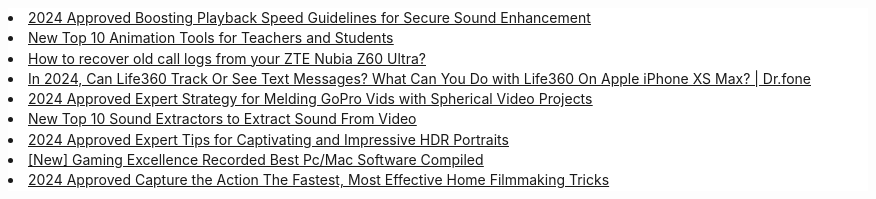<li><a href="https://fox-info.techidaily.com/2024-approved-boosting-playback-speed-guidelines-for-secure-sound-enhancement/"><u>2024 Approved  Boosting Playback Speed  Guidelines for Secure Sound Enhancement</u></a></li>
<li><a href="https://video-content-creator.techidaily.com/new-top-10-animation-tools-for-teachers-and-students/"><u>New Top 10 Animation Tools for Teachers and Students</u></a></li>
<li><a href="https://blog-min.techidaily.com/how-to-recover-old-call-logs-from-your-zte-nubia-z60-ultra-by-fonelab-android-recover-call-logs/"><u>How to recover old call logs from your ZTE Nubia Z60 Ultra?</u></a></li>
<li><a href="https://fake-location.techidaily.com/in-2024-can-life360-track-or-see-text-messages-what-can-you-do-with-life360-on-apple-iphone-xs-max-drfone-by-drfone-virtual-ios/"><u>In 2024, Can Life360 Track Or See Text Messages? What Can You Do with Life360 On Apple iPhone XS Max? | Dr.fone</u></a></li>
<li><a href="https://fox-info.techidaily.com/2024-approved-expert-strategy-for-melding-gopro-vids-with-spherical-video-projects/"><u>2024 Approved  Expert Strategy for Melding GoPro Vids with Spherical Video Projects</u></a></li>
<li><a href="https://ai-video-editing.techidaily.com/new-top-10-sound-extractors-to-extract-sound-from-video/"><u>New Top 10 Sound Extractors to Extract Sound From Video</u></a></li>
<li><a href="https://fox-info.techidaily.com/2024-approved-expert-tips-for-captivating-and-impressive-hdr-portraits/"><u>2024 Approved  Expert Tips for Captivating and Impressive HDR Portraits</u></a></li>
<li><a href="https://desktop-recording.techidaily.com/new-gaming-excellence-recorded-best-pcmac-software-compiled/"><u>[New] Gaming Excellence Recorded  Best Pc/Mac Software Compiled</u></a></li>
<li><a href="https://fox-info.techidaily.com/2024-approved-capture-the-action-the-fastest-most-effective-home-filmmaking-tricks/"><u>2024 Approved  Capture the Action  The Fastest, Most Effective Home Filmmaking Tricks</u></a></li>
</ul></div>
